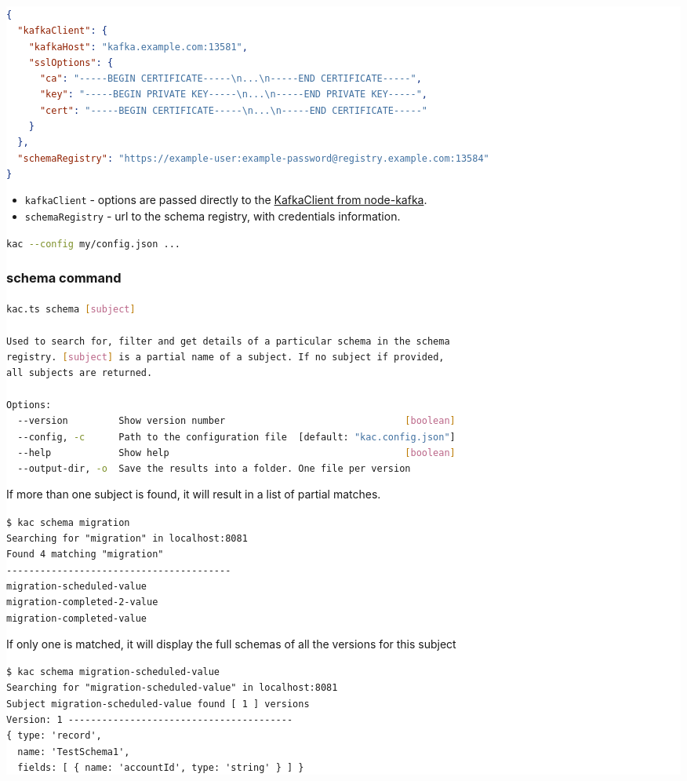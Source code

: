 ```json
{
  "kafkaClient": {
    "kafkaHost": "kafka.example.com:13581",
    "sslOptions": {
      "ca": "-----BEGIN CERTIFICATE-----\n...\n-----END CERTIFICATE-----",
      "key": "-----BEGIN PRIVATE KEY-----\n...\n-----END PRIVATE KEY-----",
      "cert": "-----BEGIN CERTIFICATE-----\n...\n-----END CERTIFICATE-----"
    }
  },
  "schemaRegistry": "https://example-user:example-password@registry.example.com:13584"
}
```

- `kafkaClient` - options are passed directly to the [KafkaClient from node-kafka](https://github.com/SOHU-Co/kafka-node#kafkaclient).
- `schemaRegistry` - url to the schema registry, with credentials information.

```bash
kac --config my/config.json ...
```

### schema command

```bash
kac.ts schema [subject]

Used to search for, filter and get details of a particular schema in the schema
registry. [subject] is a partial name of a subject. If no subject if provided,
all subjects are returned.

Options:
  --version         Show version number                                [boolean]
  --config, -c      Path to the configuration file  [default: "kac.config.json"]
  --help            Show help                                          [boolean]
  --output-dir, -o  Save the results into a folder. One file per version
```

If more than one subject is found, it will result in a list of partial matches.

```
$ kac schema migration
Searching for "migration" in localhost:8081
Found 4 matching "migration"
----------------------------------------
migration-scheduled-value
migration-completed-2-value
migration-completed-value
```

If only one is matched, it will display the full schemas of all the versions for this subject

```
$ kac schema migration-scheduled-value
Searching for "migration-scheduled-value" in localhost:8081
Subject migration-scheduled-value found [ 1 ] versions
Version: 1 ----------------------------------------
{ type: 'record',
  name: 'TestSchema1',
  fields: [ { name: 'accountId', type: 'string' } ] }
```
